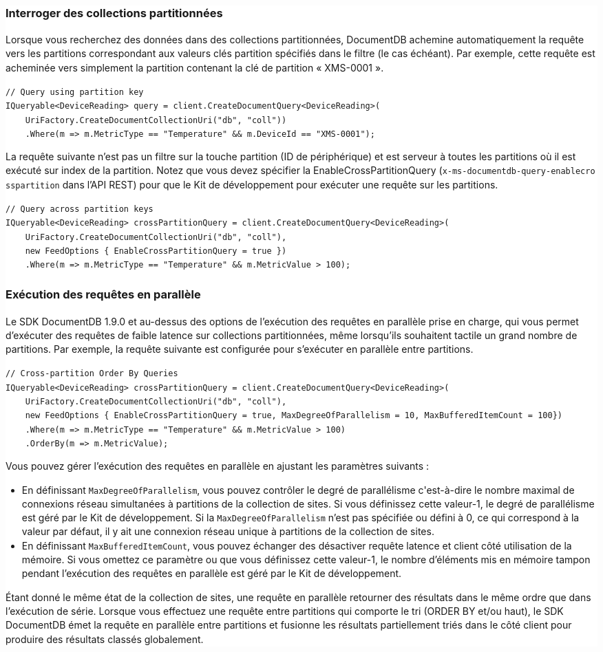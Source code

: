 

### <a name="querying-partitioned-collections"></a>Interroger des collections partitionnées

Lorsque vous recherchez des données dans des collections partitionnées, DocumentDB achemine automatiquement la requête vers les partitions correspondant aux valeurs clés partition spécifiés dans le filtre (le cas échéant). Par exemple, cette requête est acheminée vers simplement la partition contenant la clé de partition « XMS-0001 ».

    // Query using partition key
    IQueryable<DeviceReading> query = client.CreateDocumentQuery<DeviceReading>(
        UriFactory.CreateDocumentCollectionUri("db", "coll"))
        .Where(m => m.MetricType == "Temperature" && m.DeviceId == "XMS-0001");

La requête suivante n’est pas un filtre sur la touche partition (ID de périphérique) et est serveur à toutes les partitions où il est exécuté sur index de la partition. Notez que vous devez spécifier la EnableCrossPartitionQuery (`x-ms-documentdb-query-enablecrosspartition` dans l’API REST) pour que le Kit de développement pour exécuter une requête sur les partitions.

    // Query across partition keys
    IQueryable<DeviceReading> crossPartitionQuery = client.CreateDocumentQuery<DeviceReading>(
        UriFactory.CreateDocumentCollectionUri("db", "coll"), 
        new FeedOptions { EnableCrossPartitionQuery = true })
        .Where(m => m.MetricType == "Temperature" && m.MetricValue > 100);

### <a name="parallel-query-execution"></a>Exécution des requêtes en parallèle

Le SDK DocumentDB 1.9.0 et au-dessus des options de l’exécution des requêtes en parallèle prise en charge, qui vous permet d’exécuter des requêtes de faible latence sur collections partitionnées, même lorsqu’ils souhaitent tactile un grand nombre de partitions. Par exemple, la requête suivante est configurée pour s’exécuter en parallèle entre partitions.

    // Cross-partition Order By Queries
    IQueryable<DeviceReading> crossPartitionQuery = client.CreateDocumentQuery<DeviceReading>(
        UriFactory.CreateDocumentCollectionUri("db", "coll"), 
        new FeedOptions { EnableCrossPartitionQuery = true, MaxDegreeOfParallelism = 10, MaxBufferedItemCount = 100})
        .Where(m => m.MetricType == "Temperature" && m.MetricValue > 100)
        .OrderBy(m => m.MetricValue);

Vous pouvez gérer l’exécution des requêtes en parallèle en ajustant les paramètres suivants :

- En définissant `MaxDegreeOfParallelism`, vous pouvez contrôler le degré de parallélisme c'est-à-dire le nombre maximal de connexions réseau simultanées à partitions de la collection de sites. Si vous définissez cette valeur-1, le degré de parallélisme est géré par le Kit de développement. Si la `MaxDegreeOfParallelism` n’est pas spécifiée ou défini à 0, ce qui correspond à la valeur par défaut, il y ait une connexion réseau unique à partitions de la collection de sites.
- En définissant `MaxBufferedItemCount`, vous pouvez échanger des désactiver requête latence et client côté utilisation de la mémoire. Si vous omettez ce paramètre ou que vous définissez cette valeur-1, le nombre d’éléments mis en mémoire tampon pendant l’exécution des requêtes en parallèle est géré par le Kit de développement.

Étant donné le même état de la collection de sites, une requête en parallèle retourner des résultats dans le même ordre que dans l’exécution de série. Lorsque vous effectuez une requête entre partitions qui comporte le tri (ORDER BY et/ou haut), le SDK DocumentDB émet la requête en parallèle entre partitions et fusionne les résultats partiellement triés dans le côté client pour produire des résultats classés globalement.
